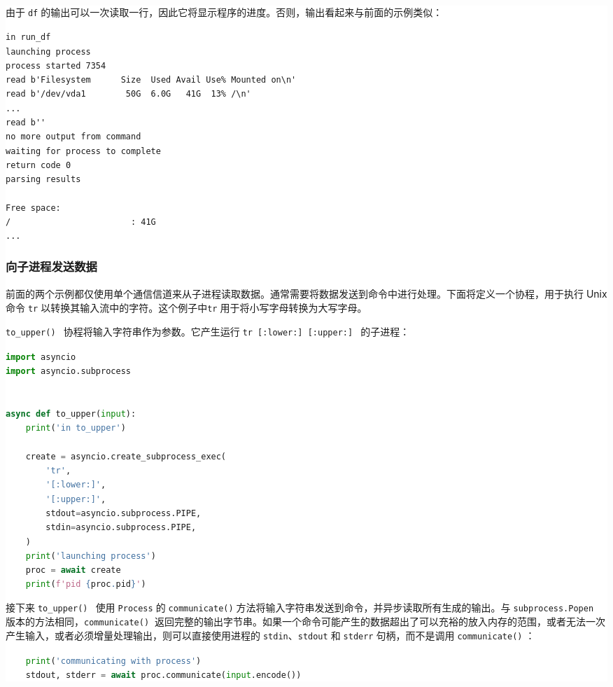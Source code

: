 由于 `df` 的输出可以一次读取一行，因此它将显示程序的进度。否则，输出看起来与前面的示例类似：

```shell
in run_df
launching process
process started 7354
read b'Filesystem      Size  Used Avail Use% Mounted on\n'
read b'/dev/vda1        50G  6.0G   41G  13% /\n'
...
read b''
no more output from command
waiting for process to complete
return code 0
parsing results

Free space:
/                        : 41G
...
```

### 向子进程发送数据

前面的两个示例都仅使用单个通信信道来从子进程读取数据。通常需要将数据发送到命令中进行处理。下面将定义一个协程，用于执行 Unix 命令 `tr` 以转换其输入流中的字符。这个例子中`tr` 用于将小写字母转换为大写字母。

`to_upper() ` 协程将输入字符串作为参数。它产生运行 `tr [:lower:] [:upper:] ` 的子进程：

```python
import asyncio
import asyncio.subprocess


async def to_upper(input):
    print('in to_upper')

    create = asyncio.create_subprocess_exec(
        'tr',
        '[:lower:]',
        '[:upper:]',
        stdout=asyncio.subprocess.PIPE,
        stdin=asyncio.subprocess.PIPE,
    )
    print('launching process')
    proc = await create
    print(f'pid {proc.pid}')
```

接下来 `to_upper() ` 使用 `Process` 的 `communicate()` 方法将输入字符串发送到命令，并异步读取所有生成的输出。与 `subprocess.Popen ` 版本的方法相同，`communicate()`  返回完整的输出字节串。如果一个命令可能产生的数据超出了可以充裕的放入内存的范围，或者无法一次产生输入，或者必须增量处理输出，则可以直接使用进程的 `stdin`、`stdout` 和 `stderr` 句柄，而不是调用 `communicate()` ：

```python
    print('communicating with process')
    stdout, stderr = await proc.communicate(input.encode())
```

